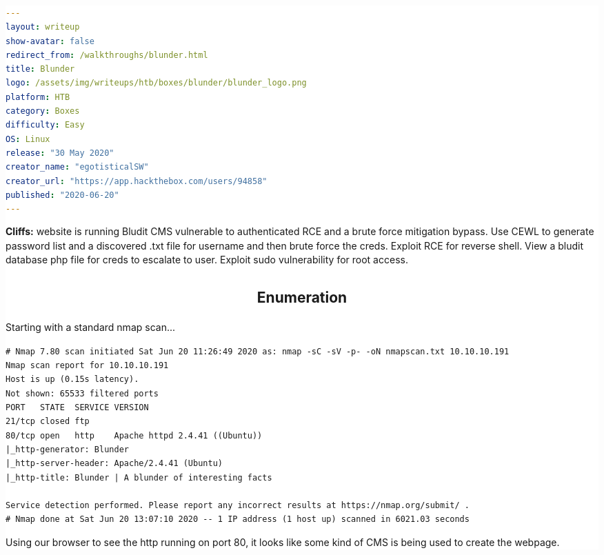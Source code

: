 ```yaml
---
layout: writeup
show-avatar: false
redirect_from: /walkthroughs/blunder.html
title: Blunder
logo: /assets/img/writeups/htb/boxes/blunder/blunder_logo.png
platform: HTB
category: Boxes
difficulty: Easy
OS: Linux
release: "30 May 2020"
creator_name: "egotisticalSW"
creator_url: "https://app.hackthebox.com/users/94858"
published: "2020-06-20"
---
```


**Cliffs:** website is running Bludit CMS vulnerable to authenticated RCE and a brute force mitigation bypass. Use CEWL to generate password list and a discovered .txt file for username and then brute force the creds. Exploit RCE for reverse shell. View a bludit database php file for creds to escalate to user. Exploit sudo vulnerability for root access.

<h2 align="center">Enumeration</h2>

Starting with a standard nmap scan...

```
# Nmap 7.80 scan initiated Sat Jun 20 11:26:49 2020 as: nmap -sC -sV -p- -oN nmapscan.txt 10.10.10.191
Nmap scan report for 10.10.10.191
Host is up (0.15s latency).
Not shown: 65533 filtered ports
PORT   STATE  SERVICE VERSION
21/tcp closed ftp
80/tcp open   http    Apache httpd 2.4.41 ((Ubuntu))
|_http-generator: Blunder
|_http-server-header: Apache/2.4.41 (Ubuntu)
|_http-title: Blunder | A blunder of interesting facts

Service detection performed. Please report any incorrect results at https://nmap.org/submit/ .
# Nmap done at Sat Jun 20 13:07:10 2020 -- 1 IP address (1 host up) scanned in 6021.03 seconds
```

Using our browser to see the http running on port 80, it looks like some kind of CMS is being used to create the webpage.
